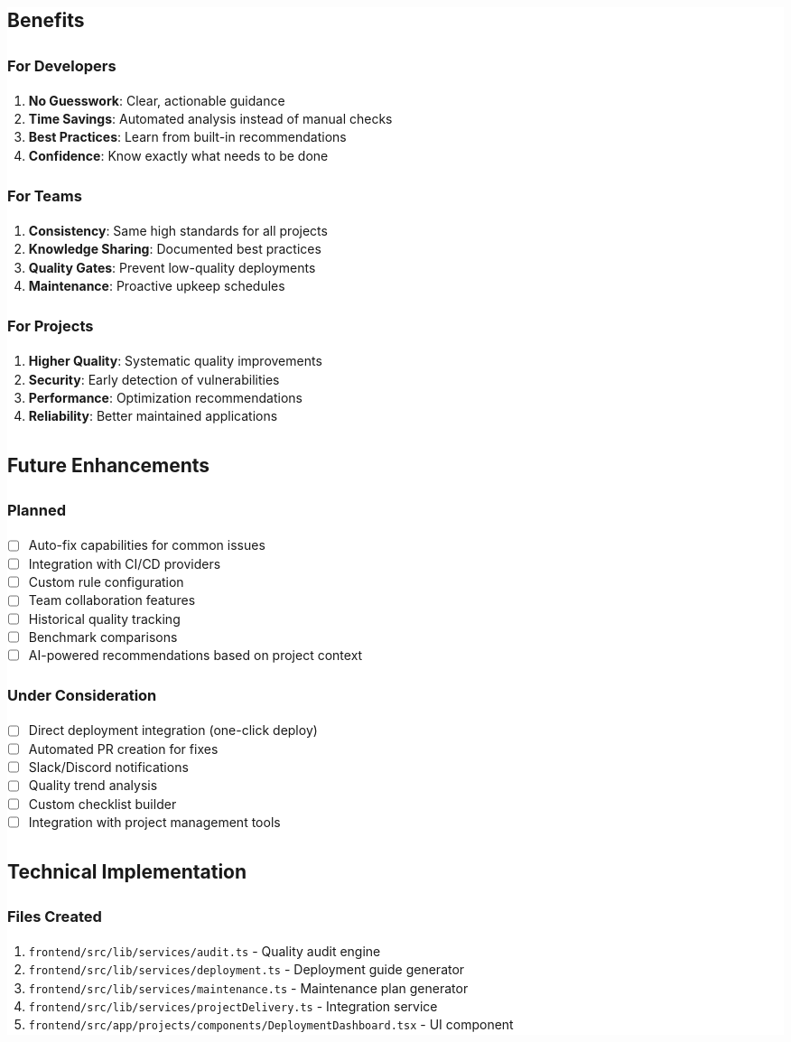 ## Benefits

### For Developers
1. **No Guesswork**: Clear, actionable guidance
2. **Time Savings**: Automated analysis instead of manual checks
3. **Best Practices**: Learn from built-in recommendations
4. **Confidence**: Know exactly what needs to be done

### For Teams
1. **Consistency**: Same high standards for all projects
2. **Knowledge Sharing**: Documented best practices
3. **Quality Gates**: Prevent low-quality deployments
4. **Maintenance**: Proactive upkeep schedules

### For Projects
1. **Higher Quality**: Systematic quality improvements
2. **Security**: Early detection of vulnerabilities
3. **Performance**: Optimization recommendations
4. **Reliability**: Better maintained applications

## Future Enhancements

### Planned
- [ ] Auto-fix capabilities for common issues
- [ ] Integration with CI/CD providers
- [ ] Custom rule configuration
- [ ] Team collaboration features
- [ ] Historical quality tracking
- [ ] Benchmark comparisons
- [ ] AI-powered recommendations based on project context

### Under Consideration
- [ ] Direct deployment integration (one-click deploy)
- [ ] Automated PR creation for fixes
- [ ] Slack/Discord notifications
- [ ] Quality trend analysis
- [ ] Custom checklist builder
- [ ] Integration with project management tools

## Technical Implementation

### Files Created
1. `frontend/src/lib/services/audit.ts` - Quality audit engine
2. `frontend/src/lib/services/deployment.ts` - Deployment guide generator
3. `frontend/src/lib/services/maintenance.ts` - Maintenance plan generator
4. `frontend/src/lib/services/projectDelivery.ts` - Integration service
5. `frontend/src/app/projects/components/DeploymentDashboard.tsx` - UI component
